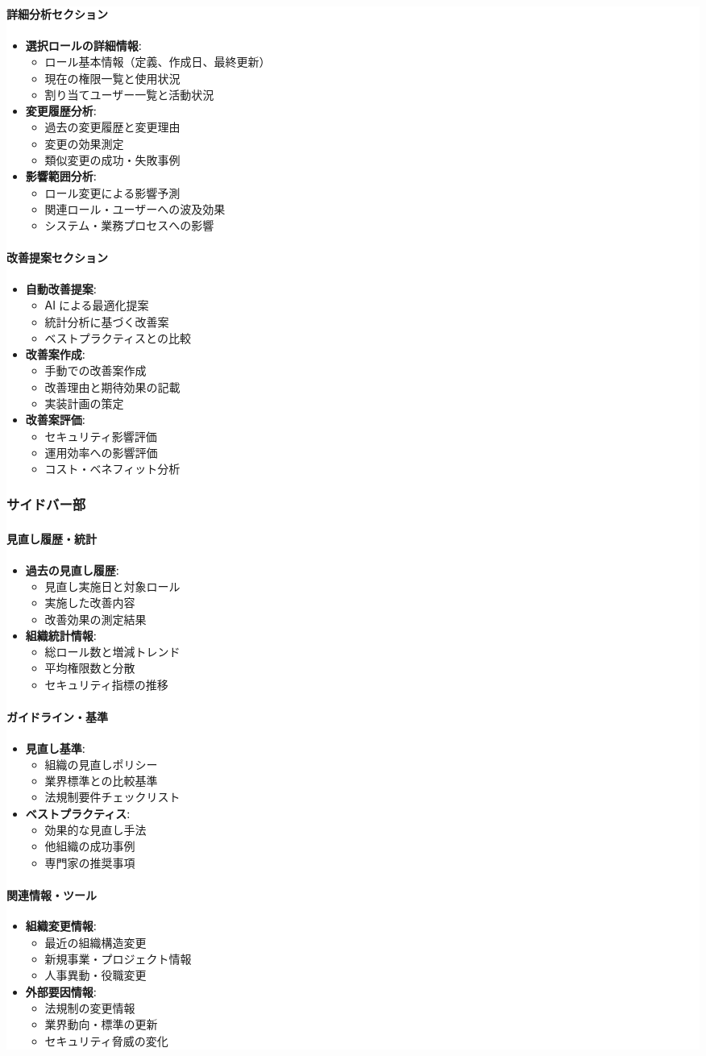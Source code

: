 #### 詳細分析セクション
- **選択ロールの詳細情報**:
  - ロール基本情報（定義、作成日、最終更新）
  - 現在の権限一覧と使用状況
  - 割り当てユーザー一覧と活動状況
- **変更履歴分析**:
  - 過去の変更履歴と変更理由
  - 変更の効果測定
  - 類似変更の成功・失敗事例
- **影響範囲分析**:
  - ロール変更による影響予測
  - 関連ロール・ユーザーへの波及効果
  - システム・業務プロセスへの影響

#### 改善提案セクション
- **自動改善提案**:
  - AI による最適化提案
  - 統計分析に基づく改善案
  - ベストプラクティスとの比較
- **改善案作成**:
  - 手動での改善案作成
  - 改善理由と期待効果の記載
  - 実装計画の策定
- **改善案評価**:
  - セキュリティ影響評価
  - 運用効率への影響評価
  - コスト・ベネフィット分析

### サイドバー部

#### 見直し履歴・統計
- **過去の見直し履歴**:
  - 見直し実施日と対象ロール
  - 実施した改善内容
  - 改善効果の測定結果
- **組織統計情報**:
  - 総ロール数と増減トレンド
  - 平均権限数と分散
  - セキュリティ指標の推移

#### ガイドライン・基準
- **見直し基準**:
  - 組織の見直しポリシー
  - 業界標準との比較基準
  - 法規制要件チェックリスト
- **ベストプラクティス**:
  - 効果的な見直し手法
  - 他組織の成功事例
  - 専門家の推奨事項

#### 関連情報・ツール
- **組織変更情報**:
  - 最近の組織構造変更
  - 新規事業・プロジェクト情報
  - 人事異動・役職変更
- **外部要因情報**:
  - 法規制の変更情報
  - 業界動向・標準の更新
  - セキュリティ脅威の変化
